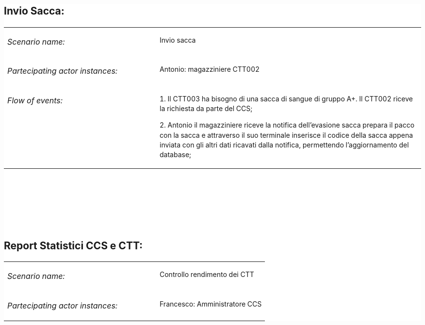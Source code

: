 </td>
        </tr>
    </table>
</div>

## Invio Sacca:
<div>
    <table>
        <tr>
            <td width="300px">
                <p style="font-style: italic; font-size: 16px">Scenario name:</p>
            </td>
            <td>
                <p>Invio sacca</p>
            </td>
        </tr>
        <tr>
            <td>
                <p style="font-style: italic; font-size: 16px">Partecipating actor instances:</p>
            </td>
            <td>
                <p>Antonio: magazziniere CTT002</p>
            </td>
        </tr>
        <tr>
            <td>
                <p style="font-style: italic; font-size: 16px">Flow of events:</p>
            </td>
            <td>
        <p>
        1.	Il CTT003 ha bisogno di una sacca di sangue di gruppo A+. Il CTT002 riceve la richiesta da parte del CCS;
      <p>
        2.	Antonio il magazziniere riceve la notifica dell’evasione sacca prepara il pacco con la sacca e attraverso il suo terminale inserisce il codice della sacca appena inviata con gli altri dati ricavati dalla notifica, permettendo l’aggiornamento del database;

</td>
        </tr>
    </table>
</div>

<div style="Height:100px">
</div>

## Report Statistici CCS e CTT:
<div>
    <table>
        <tr>
            <td width="300px">
                <p style="font-style: italic; font-size: 16px">Scenario name:</p>
            </td>
            <td>
                <p>Controllo rendimento dei CTT</p>
            </td>
        </tr>
        <tr>
            <td>
                <p style="font-style: italic; font-size: 16px">Partecipating actor instances:</p>
            </td>
            <td>
                <p>Francesco: Amministratore CCS</p>
            </td>